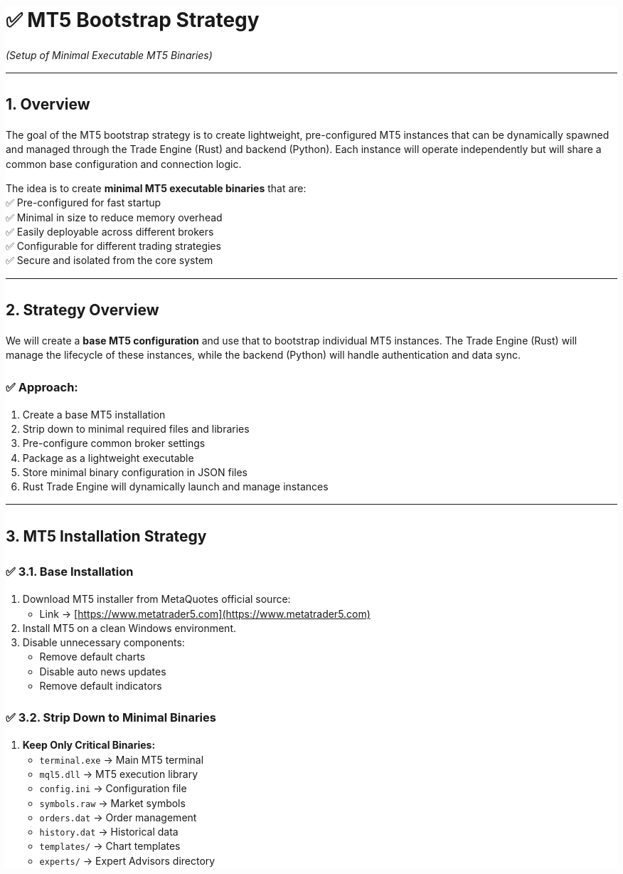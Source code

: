# ✅ **MT5 Bootstrap Strategy**  
*(Setup of Minimal Executable MT5 Binaries)*  

---

## **1. Overview**  
The goal of the MT5 bootstrap strategy is to create lightweight, pre-configured MT5 instances that can be dynamically spawned and managed through the Trade Engine (Rust) and backend (Python). Each instance will operate independently but will share a common base configuration and connection logic.  

The idea is to create **minimal MT5 executable binaries** that are:  
✅ Pre-configured for fast startup  
✅ Minimal in size to reduce memory overhead  
✅ Easily deployable across different brokers  
✅ Configurable for different trading strategies  
✅ Secure and isolated from the core system  

---

## **2. Strategy Overview**  
We will create a **base MT5 configuration** and use that to bootstrap individual MT5 instances. The Trade Engine (Rust) will manage the lifecycle of these instances, while the backend (Python) will handle authentication and data sync.

### ✅ **Approach:**  
1. Create a base MT5 installation  
2. Strip down to minimal required files and libraries  
3. Pre-configure common broker settings  
4. Package as a lightweight executable  
5. Store minimal binary configuration in JSON files  
6. Rust Trade Engine will dynamically launch and manage instances  

---

## **3. MT5 Installation Strategy**  
### ✅ **3.1. Base Installation**  
1. Download MT5 installer from MetaQuotes official source:  
   - Link → [https://www.metatrader5.com](https://www.metatrader5.com)  
2. Install MT5 on a clean Windows environment.  
3. Disable unnecessary components:  
   - Remove default charts  
   - Disable auto news updates  
   - Remove default indicators  

### ✅ **3.2. Strip Down to Minimal Binaries**  
1. **Keep Only Critical Binaries:**  
   - `terminal.exe` → Main MT5 terminal  
   - `mql5.dll` → MT5 execution library  
   - `config.ini` → Configuration file  
   - `symbols.raw` → Market symbols  
   - `orders.dat` → Order management  
   - `history.dat` → Historical data  
   - `templates/` → Chart templates  
   - `experts/` → Expert Advisors directory  
